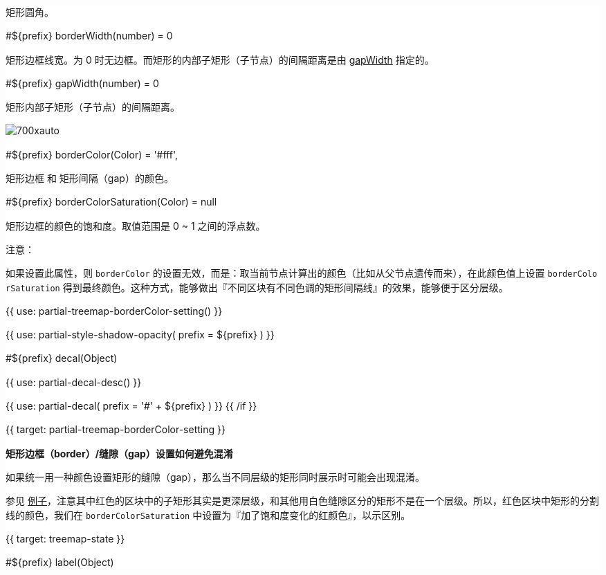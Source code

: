矩形圆角。

#${prefix} borderWidth(number) = 0

<ExampleUIControlNumber step="0.5" min="0" />

矩形边框线宽。为 0 时无边框。而矩形的内部子矩形（子节点）的间隔距离是由 [gapWidth](~series-treemap.levels.gapWidth) 指定的。

#${prefix} gapWidth(number) = 0

<ExampleUIControlNumber step="0.5" min="0" />

矩形内部子矩形（子节点）的间隔距离。

![700xauto](~treemap-border-gap.png)

#${prefix} borderColor(Color) = '#fff',

<ExampleUIControlColor default="#fff" />

矩形边框 和 矩形间隔（gap）的颜色。

#${prefix} borderColorSaturation(Color) = null

<ExampleUIControlNumber step="0.01" min="0" max="1" default="0.5" />

矩形边框的颜色的饱和度。取值范围是 0 ~ 1 之间的浮点数。

注意：

如果设置此属性，则 `borderColor` 的设置无效，而是：取当前节点计算出的颜色（比如从父节点遗传而来），在此颜色值上设置 `borderColorSaturation` 得到最终颜色。这种方式，能够做出『不同区块有不同色调的矩形间隔线』的效果，能够便于区分层级。

{{ use: partial-treemap-borderColor-setting() }}

{{ use: partial-style-shadow-opacity(
    prefix = ${prefix}
) }}

#${prefix} decal(Object)

{{ use: partial-decal-desc() }}

{{ use: partial-decal(
    prefix = '#' + ${prefix}
) }}
{{ /if }}



{{ target: partial-treemap-borderColor-setting }}

**矩形边框（border）/缝隙（gap）设置如何避免混淆**

如果统一用一种颜色设置矩形的缝隙（gap），那么当不同层级的矩形同时展示时可能会出现混淆。

参见 [例子](${galleryEditorPath}doc-example/treemap-borderColor&edit=1&reset=1)，注意其中红色的区块中的子矩形其实是更深层级，和其他用白色缝隙区分的矩形不是在一个层级。所以，红色区块中矩形的分割线的颜色，我们在 `borderColorSaturation` 中设置为『加了饱和度变化的红颜色』，以示区别。



{{ target: treemap-state }}

#${prefix} label(Object)
